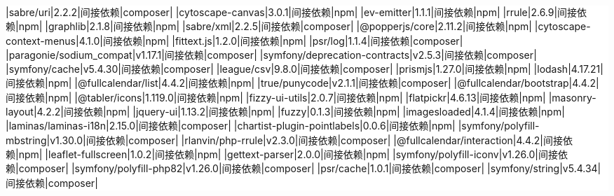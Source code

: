 |sabre/uri|2.2.2|间接依赖|composer|
|cytoscape-canvas|3.0.1|间接依赖|npm|
|ev-emitter|1.1.1|间接依赖|npm|
|rrule|2.6.9|间接依赖|npm|
|graphlib|2.1.8|间接依赖|npm|
|sabre/xml|2.2.5|间接依赖|composer|
|@popperjs/core|2.11.2|间接依赖|npm|
|cytoscape-context-menus|4.1.0|间接依赖|npm|
|fittext.js|1.2.0|间接依赖|npm|
|psr/log|1.1.4|间接依赖|composer|
|paragonie/sodium_compat|v1.17.1|间接依赖|composer|
|symfony/deprecation-contracts|v2.5.3|间接依赖|composer|
|symfony/cache|v5.4.30|间接依赖|composer|
|league/csv|9.8.0|间接依赖|composer|
|prismjs|1.27.0|间接依赖|npm|
|lodash|4.17.21|间接依赖|npm|
|@fullcalendar/list|4.4.2|间接依赖|npm|
|true/punycode|v2.1.1|间接依赖|composer|
|@fullcalendar/bootstrap|4.4.2|间接依赖|npm|
|@tabler/icons|1.119.0|间接依赖|npm|
|fizzy-ui-utils|2.0.7|间接依赖|npm|
|flatpickr|4.6.13|间接依赖|npm|
|masonry-layout|4.2.2|间接依赖|npm|
|jquery-ui|1.13.2|间接依赖|npm|
|fuzzy|0.1.3|间接依赖|npm|
|imagesloaded|4.1.4|间接依赖|npm|
|laminas/laminas-i18n|2.15.0|间接依赖|composer|
|chartist-plugin-pointlabels|0.0.6|间接依赖|npm|
|symfony/polyfill-mbstring|v1.30.0|间接依赖|composer|
|rlanvin/php-rrule|v2.3.0|间接依赖|composer|
|@fullcalendar/interaction|4.4.2|间接依赖|npm|
|leaflet-fullscreen|1.0.2|间接依赖|npm|
|gettext-parser|2.0.0|间接依赖|npm|
|symfony/polyfill-iconv|v1.26.0|间接依赖|composer|
|symfony/polyfill-php82|v1.26.0|间接依赖|composer|
|psr/cache|1.0.1|间接依赖|composer|
|symfony/string|v5.4.34|间接依赖|composer|